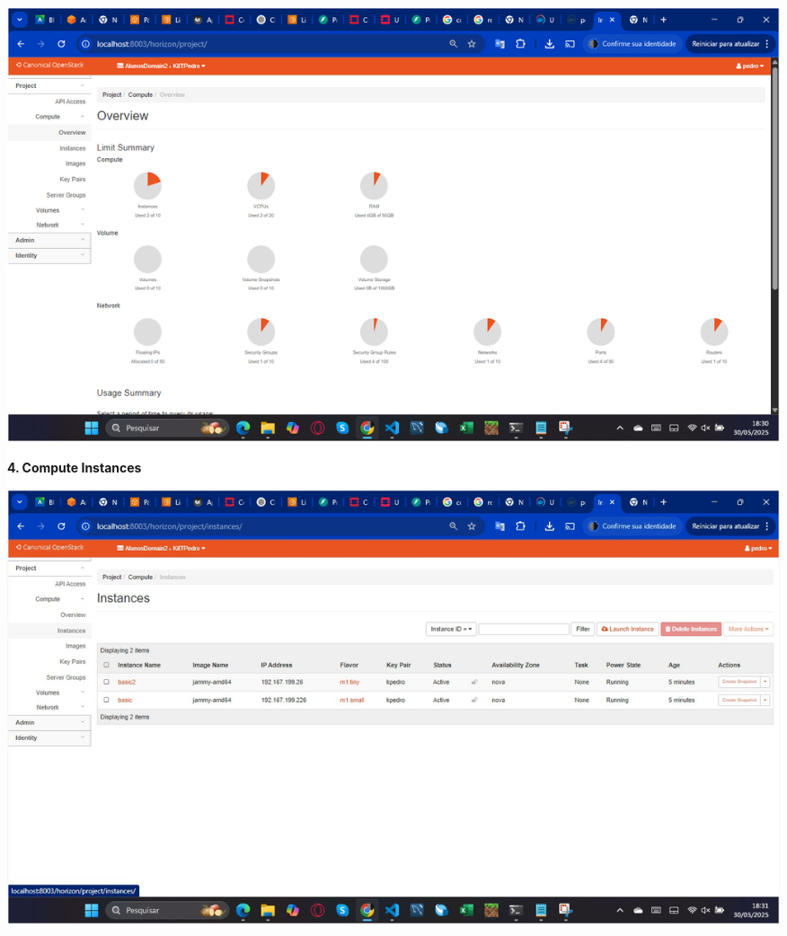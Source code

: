 ![alt text](overviewph.png "Compute Overview do Pedro")

**4. Compute Instances**

![alt text](instancesph.jpeg "Compute Instances do Pedro")

